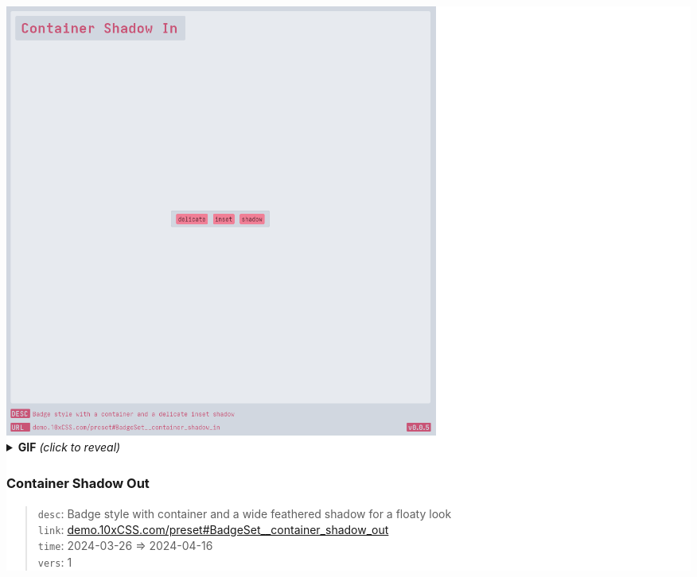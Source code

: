 <img src="./assets/BadgeSet__container_shadow_in.png" alt="Badge style with a container and a delicate inset shadow" title="Container Shadow In" width="540" />
<details><summary> <b>GIF</b> <i>(click to reveal)</i> </summary></details>


### Container Shadow Out
> `desc`: Badge style with container and a wide feathered shadow for a floaty look <br/>
> `link`: [demo.10xCSS.com/preset#BadgeSet__container_shadow_out](https://demo.10xCSS.com/dashboard/presets?cid=BadgeSet&uid=BadgeSet__container_shadow_out) <br/>
> `time`: 2024-03-26 ⇒ 2024-04-16 <br/>
> `vers`: 1 <br/>
